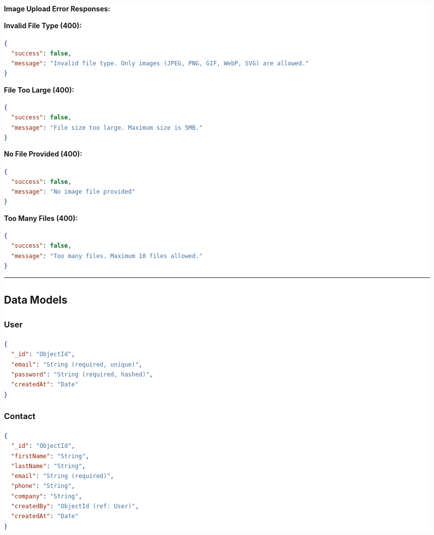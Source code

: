 **Image Upload Error Responses:**
 
 **Invalid File Type (400):**
 ```json
 {
   "success": false,
   "message": "Invalid file type. Only images (JPEG, PNG, GIF, WebP, SVG) are allowed."
 }
 ```
 
 **File Too Large (400):**
 ```json
 {
   "success": false,
   "message": "File size too large. Maximum size is 5MB."
 }
 ```
 
 **No File Provided (400):**
 ```json
 {
   "success": false,
   "message": "No image file provided"
 }
 ```
 
 **Too Many Files (400):**
 ```json
 {
   "success": false,
   "message": "Too many files. Maximum 10 files allowed."
 }
 ```
 
 ---
 
 ## Data Models
 
 ### User
 ```json
 {
   "_id": "ObjectId",
   "email": "String (required, unique)",
   "password": "String (required, hashed)",
   "createdAt": "Date"
 }
 ```
 
 ### Contact
 ```json
 {
   "_id": "ObjectId",
   "firstName": "String",
   "lastName": "String",
   "email": "String (required)",
   "phone": "String",
   "company": "String",
   "createdBy": "ObjectId (ref: User)",
   "createdAt": "Date"
 }
 ```
 
